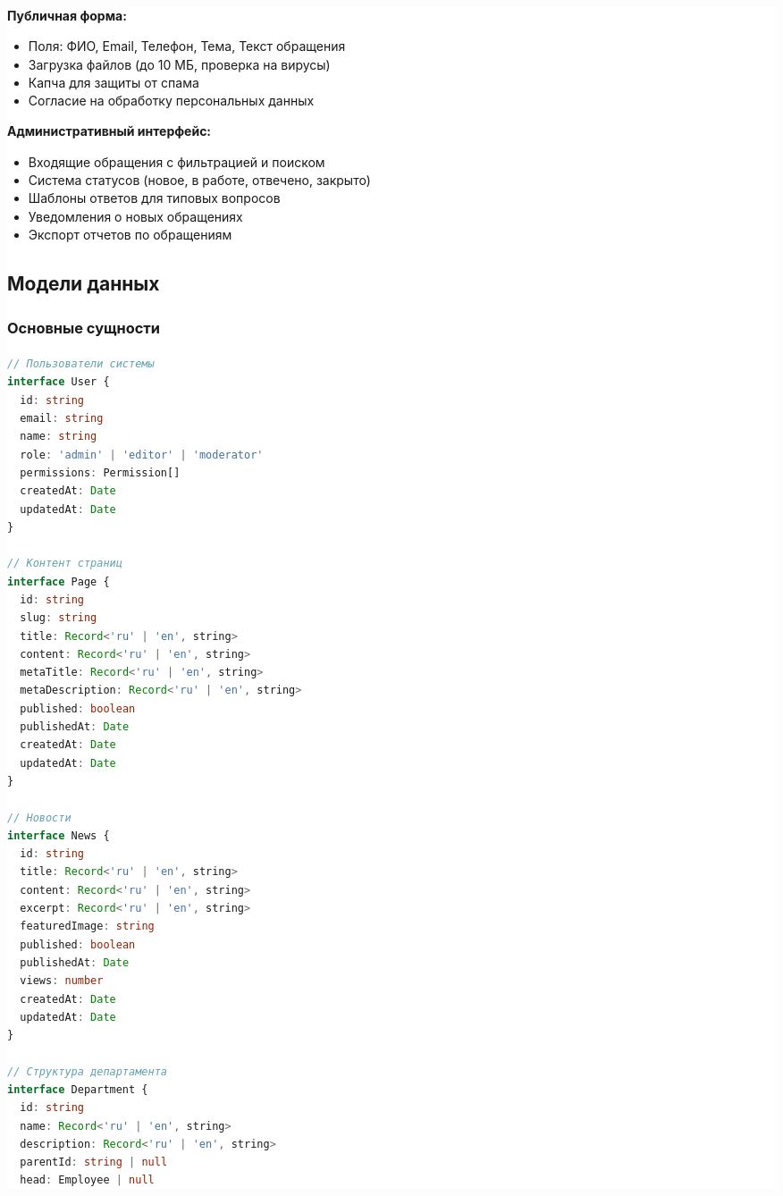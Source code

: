 **Публичная форма:**
- Поля: ФИО, Email, Телефон, Тема, Текст обращения
- Загрузка файлов (до 10 МБ, проверка на вирусы)
- Капча для защиты от спама
- Согласие на обработку персональных данных

**Административный интерфейс:**
- Входящие обращения с фильтрацией и поиском
- Система статусов (новое, в работе, отвечено, закрыто)
- Шаблоны ответов для типовых вопросов
- Уведомления о новых обращениях
- Экспорт отчетов по обращениям

## Модели данных

### Основные сущности

```typescript
// Пользователи системы
interface User {
  id: string
  email: string
  name: string
  role: 'admin' | 'editor' | 'moderator'
  permissions: Permission[]
  createdAt: Date
  updatedAt: Date
}

// Контент страниц
interface Page {
  id: string
  slug: string
  title: Record<'ru' | 'en', string>
  content: Record<'ru' | 'en', string>
  metaTitle: Record<'ru' | 'en', string>
  metaDescription: Record<'ru' | 'en', string>
  published: boolean
  publishedAt: Date
  createdAt: Date
  updatedAt: Date
}

// Новости
interface News {
  id: string
  title: Record<'ru' | 'en', string>
  content: Record<'ru' | 'en', string>
  excerpt: Record<'ru' | 'en', string>
  featuredImage: string
  published: boolean
  publishedAt: Date
  views: number
  createdAt: Date
  updatedAt: Date
}

// Структура департамента
interface Department {
  id: string
  name: Record<'ru' | 'en', string>
  description: Record<'ru' | 'en', string>
  parentId: string | null
  head: Employee | null
```